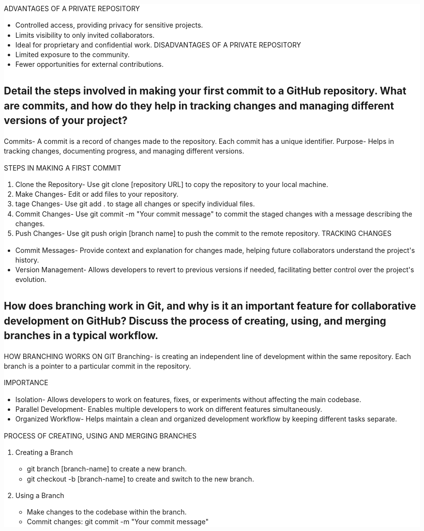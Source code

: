 ADVANTAGES OF A PRIVATE REPOSITORY
   - Controlled access, providing privacy for sensitive projects.
   - Limits visibility to only invited collaborators.
   - Ideal for proprietary and confidential work.
DISADVANTAGES OF A PRIVATE REPOSITORY
   - Limited exposure to the community.
   - Fewer opportunities for external contributions.


## Detail the steps involved in making your first commit to a GitHub repository. What are commits, and how do they help in tracking changes and managing different versions of your project?
Commits- A commit is a record of changes made to the repository. Each commit has a unique identifier.
Purpose-  Helps in tracking changes, documenting progress, and managing different versions.

STEPS IN MAKING A FIRST COMMIT
1. Clone the Repository-  Use git clone [repository URL] to copy the repository to your local machine.
2. Make Changes- Edit or add files to your repository.
3. tage Changes- Use git add . to stage all changes or specify individual files.
4. Commit Changes- Use git commit -m "Your commit message" to commit the staged changes with a message describing the changes.
5. Push Changes- Use git push origin [branch name] to push the commit to the remote repository.
TRACKING CHANGES 
- Commit Messages- Provide context and explanation for changes made, helping future collaborators understand the project's history.
- Version Management- Allows developers to revert to previous versions if needed, facilitating better control over the project's evolution.

## How does branching work in Git, and why is it an important feature for collaborative development on GitHub? Discuss the process of creating, using, and merging branches in a typical workflow.
HOW BRANCHING WORKS ON GIT
Branching- is creating an independent line of development within the same repository. Each branch is a pointer to a particular commit in the repository.

IMPORTANCE
  - Isolation- Allows developers to work on features, fixes, or experiments without affecting the main codebase.
  - Parallel Development- Enables multiple developers to work on different features simultaneously.
  - Organized Workflow- Helps maintain a clean and organized development workflow by keeping different tasks separate.

PROCESS OF CREATING, USING AND MERGING BRANCHES
1. Creating a Branch
   - git branch [branch-name] to create a new branch.
   - git checkout -b [branch-name] to create and switch to the new branch.

2. Using a Branch
   - Make changes to the codebase within the branch.
   - Commit changes: git commit -m "Your commit message"
